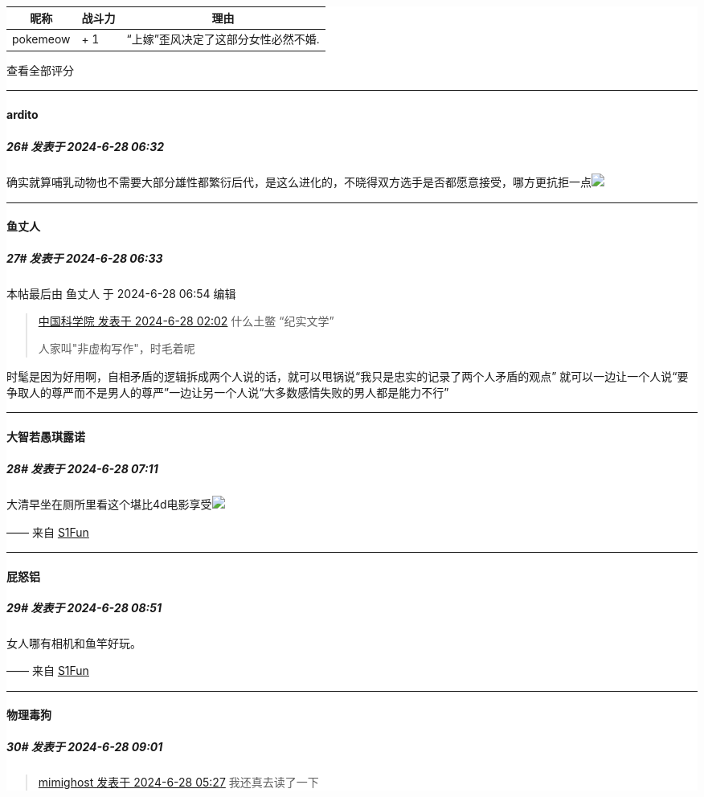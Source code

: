|昵称|战斗力|理由|
|----|---|---|
| pokemeow| + 1|“上嫁”歪风决定了这部分女性必然不婚.|

查看全部评分

*****

####  ardito  
##### 26#       发表于 2024-6-28 06:32

确实就算哺乳动物也不需要大部分雄性都繁衍后代，是这么进化的，不晓得双方选手是否都愿意接受，哪方更抗拒一点<img src="https://static.saraba1st.com/image/smiley/face2017/035.png" referrerpolicy="no-referrer">

*****

####  鱼丈人  
##### 27#       发表于 2024-6-28 06:33

 本帖最后由 鱼丈人 于 2024-6-28 06:54 编辑 
<blockquote><a href="httphttps://bbs.saraba1st.com/2b/forum.php?mod=redirect&amp;goto=findpost&amp;pid=65407302&amp;ptid=2189256" target="_blank">中国科学院 发表于 2024-6-28 02:02</a>
什么土鳖 “纪实文学”

人家叫"非虚构写作"，时毛着呢</blockquote>
时髦是因为好用啊，自相矛盾的逻辑拆成两个人说的话，就可以甩锅说“我只是忠实的记录了两个人矛盾的观点”
就可以一边让一个人说“要争取人的尊严而不是男人的尊严”一边让另一个人说“大多数感情失败的男人都是能力不行”

*****

####  大智若愚琪露诺  
##### 28#       发表于 2024-6-28 07:11

大清早坐在厕所里看这个堪比4d电影享受<img src="https://static.saraba1st.com/image/smiley/face2017/006.png" referrerpolicy="no-referrer">

—— 来自 [S1Fun](https://s1fun.koalcat.com)

*****

####  屁怒铝  
##### 29#       发表于 2024-6-28 08:51

女人哪有相机和鱼竿好玩。

—— 来自 [S1Fun](https://s1fun.koalcat.com)

*****

####  物理毒狗  
##### 30#       发表于 2024-6-28 09:01

<blockquote><a href="httphttps://bbs.saraba1st.com/2b/forum.php?mod=redirect&amp;goto=findpost&amp;pid=65407534&amp;ptid=2189256" target="_blank">mimighost 发表于 2024-6-28 05:27</a>
我还真去读了一下
